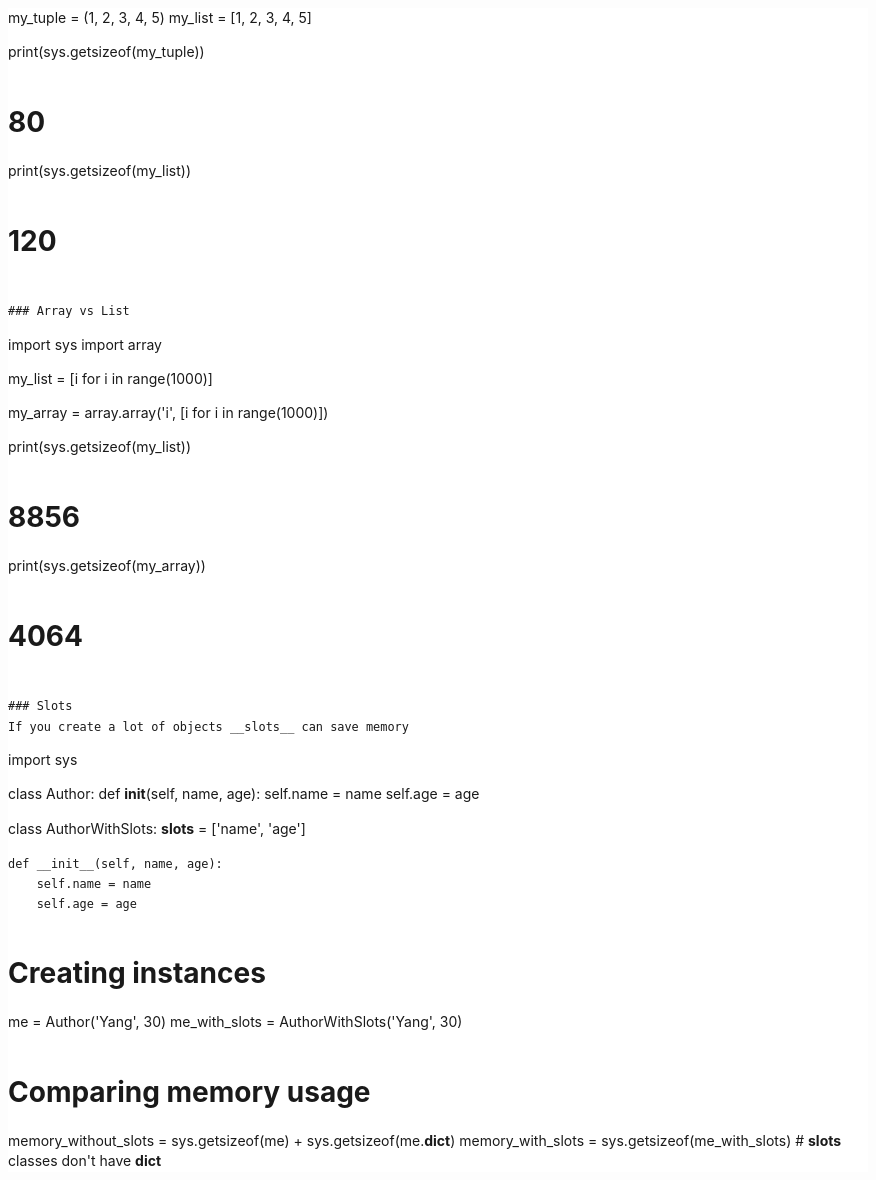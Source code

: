 my_tuple = (1, 2, 3, 4, 5)
my_list = [1, 2, 3, 4, 5]

print(sys.getsizeof(my_tuple))
# 80
print(sys.getsizeof(my_list)) 
# 120
```

### Array vs List
```
import sys
import array

my_list = [i for i in range(1000)]

my_array = array.array('i', [i for i in range(1000)])

print(sys.getsizeof(my_list))  
# 8856
print(sys.getsizeof(my_array)) 
# 4064
```

### Slots 
If you create a lot of objects __slots__ can save memory
```
import sys

class Author:
    def __init__(self, name, age):
        self.name = name
        self.age = age

class AuthorWithSlots:
    __slots__ = ['name', 'age']

    def __init__(self, name, age):
        self.name = name
        self.age = age

# Creating instances
me = Author('Yang', 30)
me_with_slots = AuthorWithSlots('Yang', 30)

# Comparing memory usage
memory_without_slots = sys.getsizeof(me) + sys.getsizeof(me.__dict__)
memory_with_slots = sys.getsizeof(me_with_slots)  # __slots__ classes don't have __dict__
